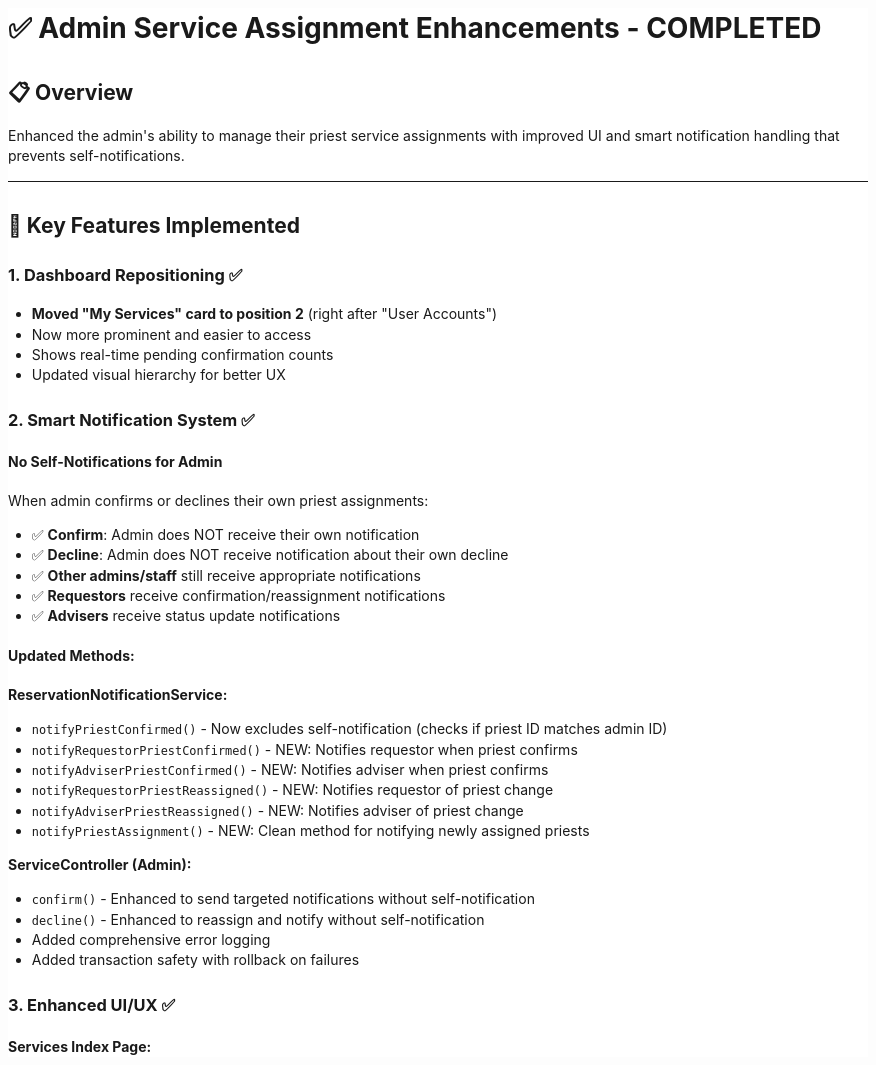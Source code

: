 # ✅ Admin Service Assignment Enhancements - COMPLETED

## 📋 Overview

Enhanced the admin's ability to manage their priest service assignments with improved UI and smart notification handling that prevents self-notifications.

---

## 🎯 Key Features Implemented

### 1. **Dashboard Repositioning** ✅

-   **Moved "My Services" card to position 2** (right after "User Accounts")
-   Now more prominent and easier to access
-   Shows real-time pending confirmation counts
-   Updated visual hierarchy for better UX

### 2. **Smart Notification System** ✅

#### **No Self-Notifications for Admin**

When admin confirms or declines their own priest assignments:

-   ✅ **Confirm**: Admin does NOT receive their own notification
-   ✅ **Decline**: Admin does NOT receive notification about their own decline
-   ✅ **Other admins/staff** still receive appropriate notifications
-   ✅ **Requestors** receive confirmation/reassignment notifications
-   ✅ **Advisers** receive status update notifications

#### **Updated Methods:**

**ReservationNotificationService:**

-   `notifyPriestConfirmed()` - Now excludes self-notification (checks if priest ID matches admin ID)
-   `notifyRequestorPriestConfirmed()` - NEW: Notifies requestor when priest confirms
-   `notifyAdviserPriestConfirmed()` - NEW: Notifies adviser when priest confirms
-   `notifyRequestorPriestReassigned()` - NEW: Notifies requestor of priest change
-   `notifyAdviserPriestReassigned()` - NEW: Notifies adviser of priest change
-   `notifyPriestAssignment()` - NEW: Clean method for notifying newly assigned priests

**ServiceController (Admin):**

-   `confirm()` - Enhanced to send targeted notifications without self-notification
-   `decline()` - Enhanced to reassign and notify without self-notification
-   Added comprehensive error logging
-   Added transaction safety with rollback on failures

### 3. **Enhanced UI/UX** ✅

#### **Services Index Page:**
